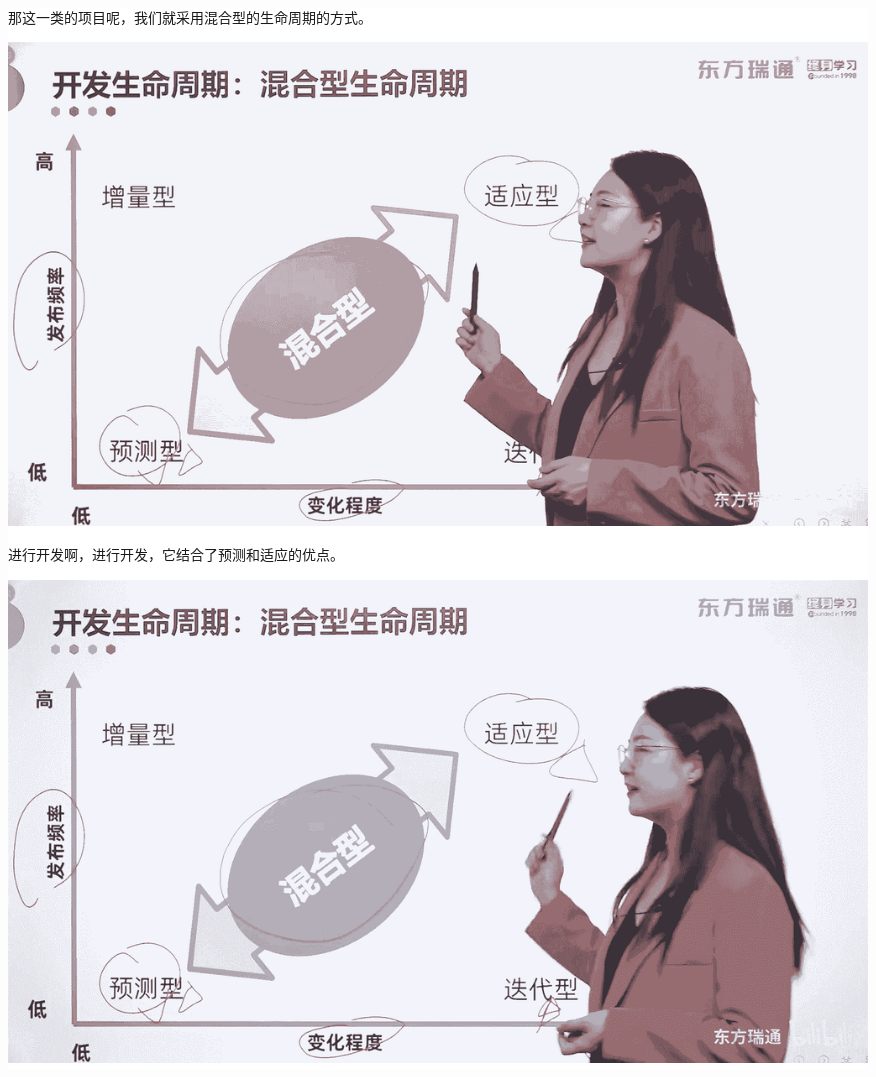 那这一类的项目呢，我们就采用混合型的生命周期的方式。

![](img/0e9f7fc56c8a12b246eb1d2c0eef4f84_233.png)

进行开发啊，进行开发，它结合了预测和适应的优点。

![](img/0e9f7fc56c8a12b246eb1d2c0eef4f84_235.png)
